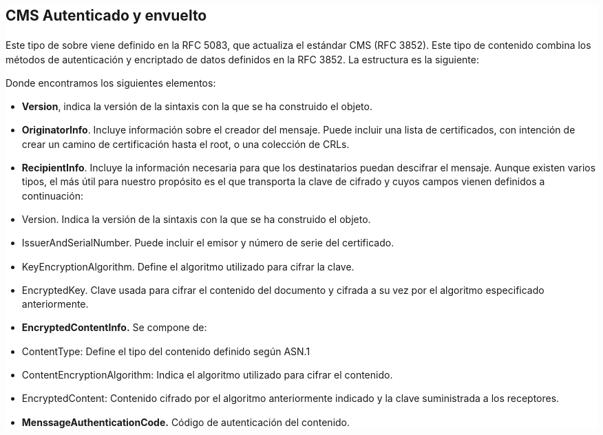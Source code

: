 ## CMS Autenticado y envuelto

Este tipo de sobre viene definido en la RFC 5083, que actualiza el
estándar CMS (RFC 3852). Este tipo de contenido combina los métodos de
autenticación y encriptado de datos definidos en la RFC 3852. La
estructura es la siguiente:

Donde encontramos los siguientes elementos:

- **Version**, indica la versión de la sintaxis con la que se ha
  construido el objeto.

- **OriginatorInfo**. Incluye información sobre el creador del mensaje.
  Puede incluir una lista de certificados, con intención de crear un
  camino de certificación hasta el root, o una colección de CRLs.

- **RecipientInfo**. Incluye la información necesaria para que los
  destinatarios puedan descifrar el mensaje. Aunque existen varios
  tipos, el más útil para nuestro propósito es el que transporta la
  clave de cifrado y cuyos campos vienen definidos a continuación:



- Version. Indica la versión de la sintaxis con la que se ha construido
  el objeto.

- IssuerAndSerialNumber. Puede incluir el emisor y número de serie del
  certificado.

- KeyEncryptionAlgorithm. Define el algoritmo utilizado para cifrar la
  clave.

- EncryptedKey. Clave usada para cifrar el contenido del documento y
  cifrada a su vez por el algoritmo especificado anteriormente.



- **EncryptedContentInfo.** Se compone de:



- ContentType: Define el tipo del contenido definido según ASN.1

- ContentEncryptionAlgorithm: Indica el algoritmo utilizado para cifrar
  el contenido.

- EncryptedContent: Contenido cifrado por el algoritmo anteriormente
  indicado y la clave suministrada a los receptores.



- **MenssageAuthenticationCode.** Código de autenticación del contenido.
